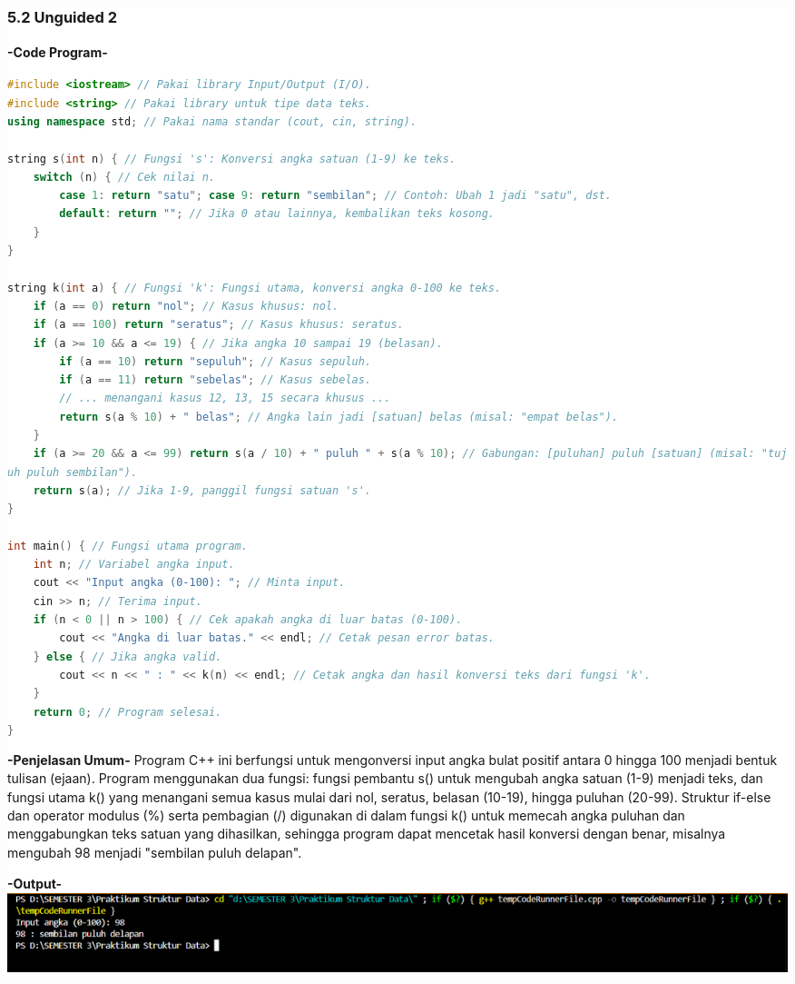 ### 5.2 Unguided 2
**-Code Program-**
```cpp
#include <iostream> // Pakai library Input/Output (I/O).
#include <string> // Pakai library untuk tipe data teks.
using namespace std; // Pakai nama standar (cout, cin, string).

string s(int n) { // Fungsi 's': Konversi angka satuan (1-9) ke teks.
    switch (n) { // Cek nilai n.
        case 1: return "satu"; case 9: return "sembilan"; // Contoh: Ubah 1 jadi "satu", dst.
        default: return ""; // Jika 0 atau lainnya, kembalikan teks kosong.
    }
}

string k(int a) { // Fungsi 'k': Fungsi utama, konversi angka 0-100 ke teks.
    if (a == 0) return "nol"; // Kasus khusus: nol.
    if (a == 100) return "seratus"; // Kasus khusus: seratus.
    if (a >= 10 && a <= 19) { // Jika angka 10 sampai 19 (belasan).
        if (a == 10) return "sepuluh"; // Kasus sepuluh.
        if (a == 11) return "sebelas"; // Kasus sebelas.
        // ... menangani kasus 12, 13, 15 secara khusus ...
        return s(a % 10) + " belas"; // Angka lain jadi [satuan] belas (misal: "empat belas").
    }
    if (a >= 20 && a <= 99) return s(a / 10) + " puluh " + s(a % 10); // Gabungan: [puluhan] puluh [satuan] (misal: "tujuh puluh sembilan").
    return s(a); // Jika 1-9, panggil fungsi satuan 's'.
}

int main() { // Fungsi utama program.
    int n; // Variabel angka input.
    cout << "Input angka (0-100): "; // Minta input.
    cin >> n; // Terima input.
    if (n < 0 || n > 100) { // Cek apakah angka di luar batas (0-100).
        cout << "Angka di luar batas." << endl; // Cetak pesan error batas.
    } else { // Jika angka valid.
        cout << n << " : " << k(n) << endl; // Cetak angka dan hasil konversi teks dari fungsi 'k'.
    }
    return 0; // Program selesai.
}
```

**-Penjelasan Umum-**
Program C++ ini berfungsi untuk mengonversi input angka bulat positif antara 0 hingga 100 menjadi bentuk tulisan (ejaan). Program menggunakan dua fungsi: fungsi pembantu s() untuk mengubah angka satuan (1-9) menjadi teks, dan fungsi utama k() yang menangani semua kasus mulai dari nol, seratus, belasan (10-19), hingga puluhan (20-99). Struktur if-else dan operator modulus (%) serta pembagian (/) digunakan di dalam fungsi k() untuk memecah angka puluhan dan menggabungkan teks satuan yang dihasilkan, sehingga program dapat mencetak hasil konversi dengan benar, misalnya mengubah 98 menjadi "sembilan puluh delapan".

**-Output-**
![](output/output5.png)
